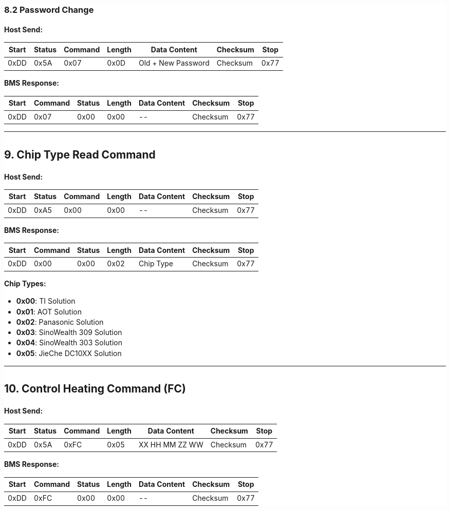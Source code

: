 ### 8.2 Password Change

**Host Send:**

| Start | Status | Command | Length | Data Content | Checksum | Stop |
|-------|--------|---------|--------|--------------|----------|------|
| 0xDD  | 0x5A   | 0x07    | 0x0D   | Old + New Password | Checksum | 0x77 |

**BMS Response:**

| Start | Command | Status | Length | Data Content | Checksum | Stop |
|-------|---------|--------|--------|--------------|----------|------|
| 0xDD  | 0x07    | 0x00   | 0x00   | --           | Checksum | 0x77 |

---

## 9. Chip Type Read Command

**Host Send:**

| Start | Status | Command | Length | Data Content | Checksum | Stop |
|-------|--------|---------|--------|--------------|----------|------|
| 0xDD  | 0xA5   | 0x00    | 0x00   | --           | Checksum | 0x77 |

**BMS Response:**

| Start | Command | Status | Length | Data Content | Checksum | Stop |
|-------|---------|--------|--------|--------------|----------|------|
| 0xDD  | 0x00    | 0x00   | 0x02   | Chip Type    | Checksum | 0x77 |

**Chip Types:**

- **0x00**: TI Solution
- **0x01**: AOT Solution
- **0x02**: Panasonic Solution
- **0x03**: SinoWealth 309 Solution
- **0x04**: SinoWealth 303 Solution
- **0x05**: JieChe DC10XX Solution

---

## 10. Control Heating Command (FC)

**Host Send:**

| Start | Status | Command | Length | Data Content | Checksum | Stop |
|-------|--------|---------|--------|--------------|----------|------|
| 0xDD  | 0x5A   | 0xFC    | 0x05   | XX HH MM ZZ WW | Checksum | 0x77 |

**BMS Response:**

| Start | Command | Status | Length | Data Content | Checksum | Stop |
|-------|---------|--------|--------|--------------|----------|------|
| 0xDD  | 0xFC    | 0x00   | 0x00   | --           | Checksum | 0x77 |

